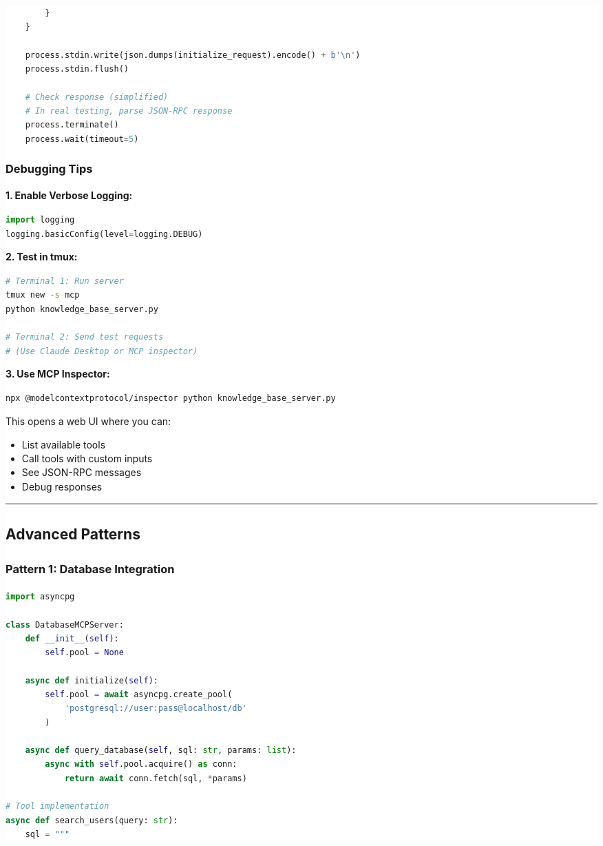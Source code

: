 ```python
        }
    }
    
    process.stdin.write(json.dumps(initialize_request).encode() + b'\n')
    process.stdin.flush()
    
    # Check response (simplified)
    # In real testing, parse JSON-RPC response
    process.terminate()
    process.wait(timeout=5)
```

### Debugging Tips

**1. Enable Verbose Logging:**
```python
import logging
logging.basicConfig(level=logging.DEBUG)
```

**2. Test in tmux:**
```bash
# Terminal 1: Run server
tmux new -s mcp
python knowledge_base_server.py

# Terminal 2: Send test requests
# (Use Claude Desktop or MCP inspector)
```

**3. Use MCP Inspector:**
```bash
npx @modelcontextprotocol/inspector python knowledge_base_server.py
```

This opens a web UI where you can:
- List available tools
- Call tools with custom inputs
- See JSON-RPC messages
- Debug responses

---

## Advanced Patterns

### Pattern 1: Database Integration

```python
import asyncpg

class DatabaseMCPServer:
    def __init__(self):
        self.pool = None
    
    async def initialize(self):
        self.pool = await asyncpg.create_pool(
            'postgresql://user:pass@localhost/db'
        )
    
    async def query_database(self, sql: str, params: list):
        async with self.pool.acquire() as conn:
            return await conn.fetch(sql, *params)

# Tool implementation
async def search_users(query: str):
    sql = """
```